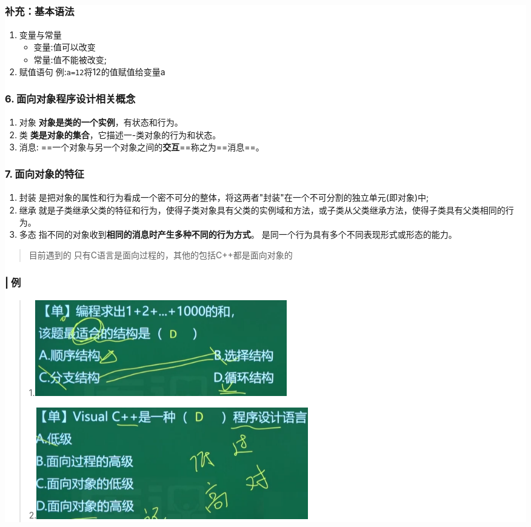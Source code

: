 ### 补充：基本语法

1. 变量与常量
   - 变量:值可以改变
   - 常量:值不能被改变;
2. 赋值语句
   例:`a=12`将12的值赋值给变量a

### 6. 面向对象程序设计相关概念

1. 对象
   **对象是类的一个实例**，有状态和行为。
2. 类
   **类是对象的集合**，它描述一-类对象的行为和状态。
3. 消息:
   ==一个对象与另一个对象之间的**交互**==称之为==消息==。

### 7. 面向对象的特征

1. 封装
   是把对象的属性和行为看成一个密不可分的整体，将这两者"封装"在一个不可分割的独立单元(即对象)中;
2. 继承
   就是子类继承父类的特征和行为，使得子类对象具有父类的实例域和方法，或子类从父类继承方法，使得子类具有父类相同的行为。
3. 多态
   指不同的对象收到**相同的消息时产生多种不同的行为方式**。
   是同一个行为具有多个不同表现形式或形态的能力。

>目前遇到的
>只有C语言是面向过程的，其他的包括C++都是面向对象的

### | 例

>1.<img src="./MDImg/Ⅱ.计算思维/Ⅱ.四-1eg.png" alt="img" style="zoom:80%;" />
>
>2.<img src="./MDImg/Ⅱ.计算思维/Ⅱ.四-2eg.png" alt="img" style="zoom:80%;" />
>